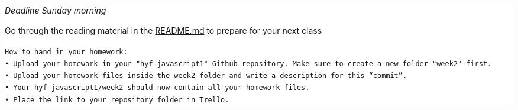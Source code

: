 _Deadline Sunday morning_

Go through the reading material in the [README.md](./../../../../JavaScript2/tree/master/Week1) to prepare for your next class

```
How to hand in your homework:
• Upload your homework in your "hyf-javascript1" Github repository. Make sure to create a new folder "week2" first.
• Upload your homework files inside the week2 folder and write a description for this “commit”.
• Your hyf-javascript1/week2 should now contain all your homework files.
• Place the link to your repository folder in Trello.
```
